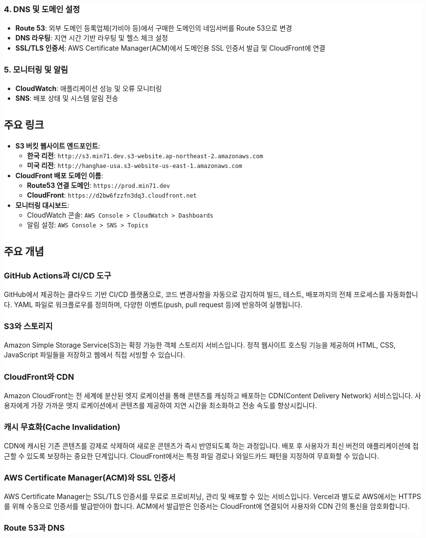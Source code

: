 ### 4. DNS 및 도메인 설정

- **Route 53**: 외부 도메인 등록업체(가비아 등)에서 구매한 도메인의 네임서버를 Route 53으로 변경
- **DNS 라우팅**: 지연 시간 기반 라우팅 및 헬스 체크 설정
- **SSL/TLS 인증서**: AWS Certificate Manager(ACM)에서 도메인용 SSL 인증서 발급 및 CloudFront에 연결

### 5. 모니터링 및 알림

- **CloudWatch**: 애플리케이션 성능 및 오류 모니터링
- **SNS**: 배포 상태 및 시스템 알림 전송

## 주요 링크

- **S3 버킷 웹사이트 엔드포인트**:
  - **한국 리전**: `http://s3.min71.dev.s3-website.ap-northeast-2.amazonaws.com`
  - **미국 리전**: `http://hanghae-usa.s3-website-us-east-1.amazonaws.com`
- **CloudFront 배포 도메인 이름**:
  - **Route53 연결 도메인**: `https://prod.min71.dev`
  - **CloudFront**: `https://d2bw6fzzfn3dq3.cloudfront.net`
- **모니터링 대시보드**:
  - CloudWatch 콘솔: `AWS Console > CloudWatch > Dashboards`
  - 알림 설정: `AWS Console > SNS > Topics`

## 주요 개념

### GitHub Actions과 CI/CD 도구

GitHub에서 제공하는 클라우드 기반 CI/CD 플랫폼으로, 코드 변경사항을 자동으로 감지하여 빌드, 테스트, 배포까지의 전체 프로세스를 자동화합니다. YAML 파일로 워크플로우를 정의하며, 다양한 이벤트(push, pull request 등)에 반응하여 실행됩니다.

### S3와 스토리지

Amazon Simple Storage Service(S3)는 확장 가능한 객체 스토리지 서비스입니다. 정적 웹사이트 호스팅 기능을 제공하여 HTML, CSS, JavaScript 파일들을 저장하고 웹에서 직접 서빙할 수 있습니다.

### CloudFront와 CDN

Amazon CloudFront는 전 세계에 분산된 엣지 로케이션을 통해 콘텐츠를 캐싱하고 배포하는 CDN(Content Delivery Network) 서비스입니다. 사용자에게 가장 가까운 엣지 로케이션에서 콘텐츠를 제공하여 지연 시간을 최소화하고 전송 속도를 향상시킵니다.

### 캐시 무효화(Cache Invalidation)

CDN에 캐시된 기존 콘텐츠를 강제로 삭제하여 새로운 콘텐츠가 즉시 반영되도록 하는 과정입니다. 배포 후 사용자가 최신 버전의 애플리케이션에 접근할 수 있도록 보장하는 중요한 단계입니다. CloudFront에서는 특정 파일 경로나 와일드카드 패턴을 지정하여 무효화할 수 있습니다.

### AWS Certificate Manager(ACM)와 SSL 인증서

AWS Certificate Manager는 SSL/TLS 인증서를 무료로 프로비저닝, 관리 및 배포할 수 있는 서비스입니다. Vercel과 별도로 AWS에서는 HTTPS를 위해 수동으로 인증서를 발급받아야 합니다. ACM에서 발급받은 인증서는 CloudFront에 연결되어 사용자와 CDN 간의 통신을 암호화합니다.

### Route 53과 DNS
